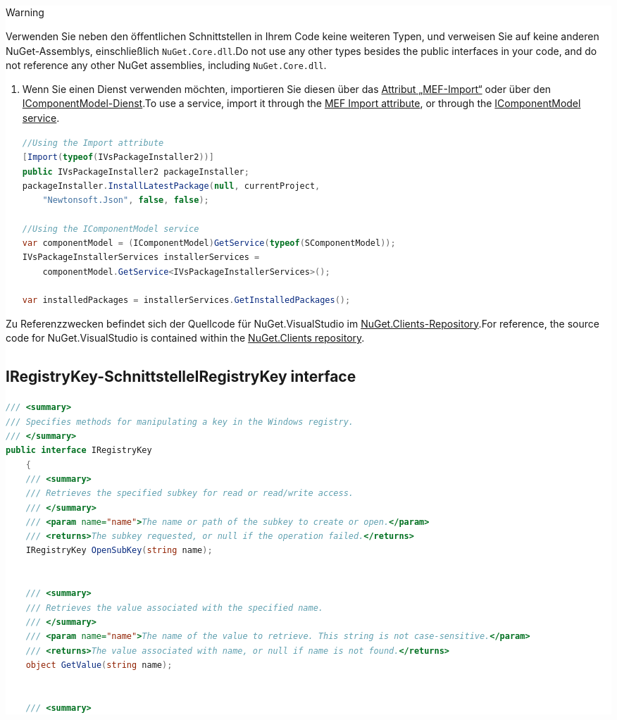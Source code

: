 > [!Warning]
> <span data-ttu-id="0b092-123">Verwenden Sie neben den öffentlichen Schnittstellen in Ihrem Code keine weiteren Typen, und verweisen Sie auf keine anderen NuGet-Assemblys, einschließlich `NuGet.Core.dll`.</span><span class="sxs-lookup"><span data-stu-id="0b092-123">Do not use any other types besides the public interfaces in your code, and do not reference any other NuGet assemblies, including `NuGet.Core.dll`.</span></span>

1. <span data-ttu-id="0b092-124">Wenn Sie einen Dienst verwenden möchten, importieren Sie diesen über das [Attribut „MEF-Import“](/dotnet/framework/mef/index#imports-and-exports-with-attributes) oder über den [IComponentModel-Dienst](/dotnet/api/microsoft.visualstudio.componentmodelhost.icomponentmodel?redirectedfrom=MSDN&view=visualstudiosdk-2017).</span><span class="sxs-lookup"><span data-stu-id="0b092-124">To use a service, import it through the [MEF Import attribute](/dotnet/framework/mef/index#imports-and-exports-with-attributes), or through the [IComponentModel service](/dotnet/api/microsoft.visualstudio.componentmodelhost.icomponentmodel?redirectedfrom=MSDN&view=visualstudiosdk-2017).</span></span>

    ```cs
    //Using the Import attribute
    [Import(typeof(IVsPackageInstaller2))]
    public IVsPackageInstaller2 packageInstaller;
    packageInstaller.InstallLatestPackage(null, currentProject,
        "Newtonsoft.Json", false, false);

    //Using the IComponentModel service
    var componentModel = (IComponentModel)GetService(typeof(SComponentModel));
    IVsPackageInstallerServices installerServices =
        componentModel.GetService<IVsPackageInstallerServices>();

    var installedPackages = installerServices.GetInstalledPackages();
    ```

<span data-ttu-id="0b092-125">Zu Referenzzwecken befindet sich der Quellcode für NuGet.VisualStudio im [NuGet.Clients-Repository](https://github.com/NuGet/NuGet.Client/tree/dev/src/NuGet.Clients/NuGet.VisualStudio).</span><span class="sxs-lookup"><span data-stu-id="0b092-125">For reference, the source code for NuGet.VisualStudio is contained within the [NuGet.Clients repository](https://github.com/NuGet/NuGet.Client/tree/dev/src/NuGet.Clients/NuGet.VisualStudio).</span></span>

## <a name="iregistrykey-interface"></a><span data-ttu-id="0b092-126">IRegistryKey-Schnittstelle</span><span class="sxs-lookup"><span data-stu-id="0b092-126">IRegistryKey interface</span></span>

```cs
/// <summary>
/// Specifies methods for manipulating a key in the Windows registry.
/// </summary>
public interface IRegistryKey
    {
    /// <summary>
    /// Retrieves the specified subkey for read or read/write access.
    /// </summary>
    /// <param name="name">The name or path of the subkey to create or open.</param>
    /// <returns>The subkey requested, or null if the operation failed.</returns>
    IRegistryKey OpenSubKey(string name);


    /// <summary>
    /// Retrieves the value associated with the specified name.
    /// </summary>
    /// <param name="name">The name of the value to retrieve. This string is not case-sensitive.</param>
    /// <returns>The value associated with name, or null if name is not found.</returns>
    object GetValue(string name);


    /// <summary>
```